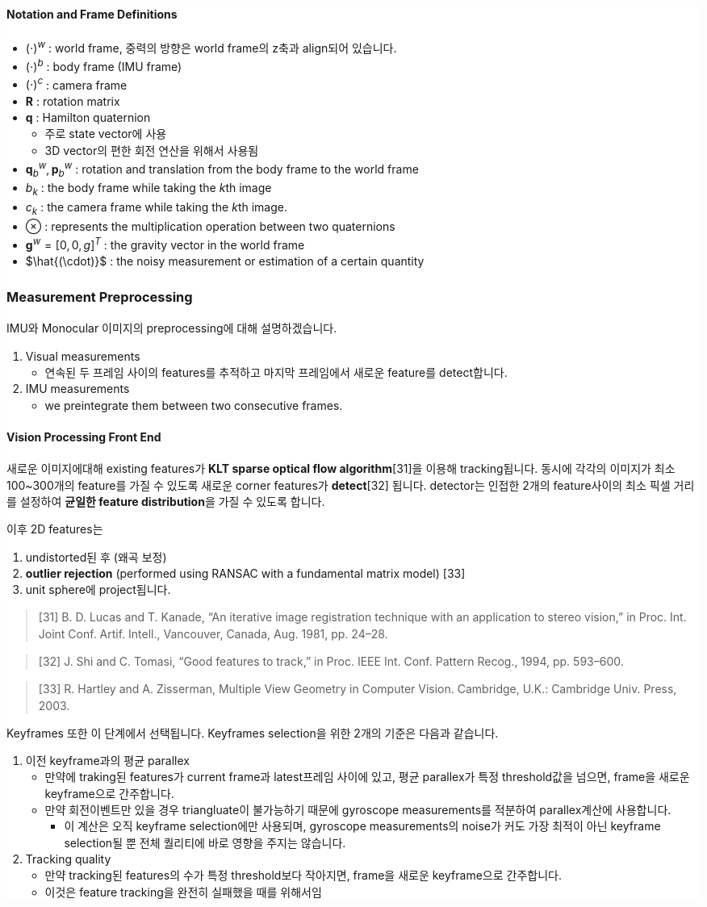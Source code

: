 #### Notation and Frame Definitions

- $(\cdot)^w$ : world frame, 중력의 방향은 world frame의 z축과 align되어 있습니다.
- $(\cdot)^b$ : body frame (IMU frame)
- $(\cdot)^c$ : camera frame
- $\mathbf{R}$ : rotation matrix
- $\mathbf{q}$ : Hamilton quaternion
    - 주로 state vector에 사용
    - 3D vector의 편한 회전 연산을 위해서 사용됨
- $\mathbf{q}_{b}^{w}, \mathbf{p}_{b}^{w}$ : rotation and translation from the body frame to the world frame
- $b_k$ : the body frame while taking the $k$th image
- $c_k$ : the camera frame while taking the $k$th image.
- $\otimes$ : represents the multiplication operation between two quaternions
- $\mathbf{g}^w = [0,0,g]^T$ : the gravity vector in the world frame
- $\hat{(\cdot)}$ : the noisy measurement or estimation of a certain quantity

### Measurement Preprocessing

IMU와 Monocular 이미지의 preprocessing에 대해 설명하겠습니다.

1. Visual measurements
    - 연속된 두 프레임 사이의 features를 추적하고 마지막 프레임에서 새로운 feature를 detect합니다.
2. IMU measurements
    - we preintegrate them between two consecutive frames.

#### Vision Processing Front End

새로운 이미지에대해 existing features가 **KLT sparse optical flow algorithm**[31]을 이용해 tracking됩니다. 동시에 각각의 이미지가 최소 100~300개의 feature를 가질 수 있도록 새로운 corner features가 **detect**[32] 됩니다. detector는 인접한 2개의 feature사이의 최소 픽셀 거리를 설정하여 **균일한 feature distribution**을 가질 수 있도록 합니다.

이후 2D features는

1. undistorted된 후 (왜곡 보정)
2. **outlier rejection** (performed using RANSAC with a fundamental matrix model) [33]
3. unit sphere에 project됩니다. 

> [31] B. D. Lucas and T. Kanade, “An iterative image registration technique with an application to stereo vision,” in Proc. Int. Joint Conf. Artif. Intell., Vancouver, Canada, Aug. 1981, pp. 24–28.
> 

> [32] J. Shi and C. Tomasi, “Good features to track,” in Proc. IEEE Int. Conf. Pattern Recog., 1994, pp. 593–600.
> 

> [33] R. Hartley and A. Zisserman, Multiple View Geometry in Computer Vision. Cambridge, U.K.: Cambridge Univ. Press, 2003.
> 

Keyframes 또한 이 단계에서 선택됩니다. Keyframes selection을 위한 2개의 기준은 다음과 같습니다.

1. 이전 keyframe과의 평균 parallex
    - 만약에 traking된 features가 current frame과 latest프레임 사이에 있고, 평균 parallex가 특정 threshold값을 넘으면, frame을 새로운 keyframe으로 간주합니다.
    - 만약 회전이벤트만 있을 경우 triangluate이 불가능하기 때문에 gyroscope measurements를 적분하여 parallex계산에 사용합니다.
        - 이 계산은 오직 keyframe selection에만 사용되며, gyroscope measurements의 noise가 커도 가장 최적이 아닌 keyframe selection될 뿐 전체 퀄리티에 바로 영향을 주지는 않습니다.
2. Tracking quality
    - 만약 tracking된 features의 수가 특정 threshold보다 작아지면, frame을 새로운 keyframe으로 간주합니다.
    - 이것은 feature tracking을 완전히 실패했을 때를 위해서임
